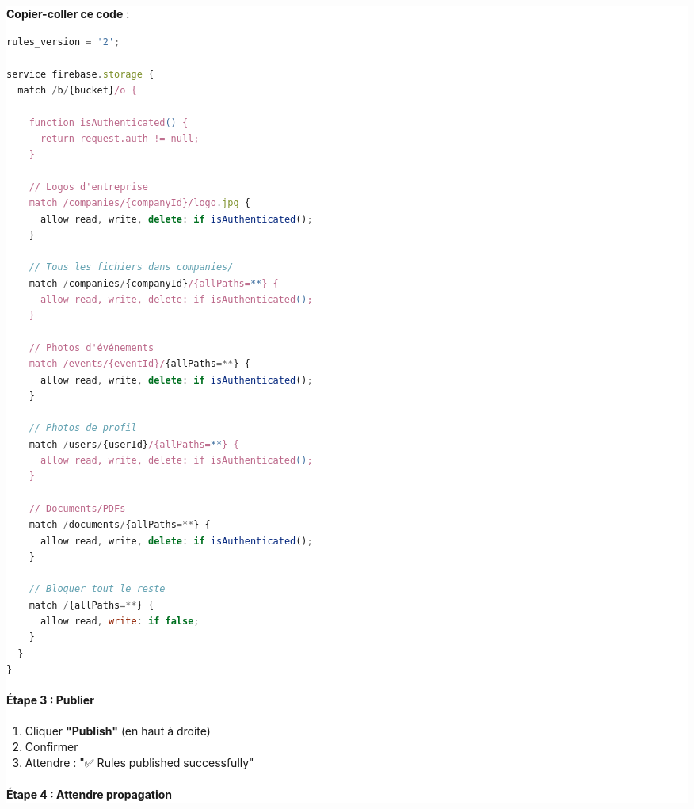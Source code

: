 **Copier-coller ce code** :

```javascript
rules_version = '2';

service firebase.storage {
  match /b/{bucket}/o {
    
    function isAuthenticated() {
      return request.auth != null;
    }
    
    // Logos d'entreprise
    match /companies/{companyId}/logo.jpg {
      allow read, write, delete: if isAuthenticated();
    }
    
    // Tous les fichiers dans companies/
    match /companies/{companyId}/{allPaths=**} {
      allow read, write, delete: if isAuthenticated();
    }
    
    // Photos d'événements
    match /events/{eventId}/{allPaths=**} {
      allow read, write, delete: if isAuthenticated();
    }
    
    // Photos de profil
    match /users/{userId}/{allPaths=**} {
      allow read, write, delete: if isAuthenticated();
    }
    
    // Documents/PDFs
    match /documents/{allPaths=**} {
      allow read, write, delete: if isAuthenticated();
    }
    
    // Bloquer tout le reste
    match /{allPaths=**} {
      allow read, write: if false;
    }
  }
}
```

#### Étape 3 : Publier

1. Cliquer **"Publish"** (en haut à droite)
2. Confirmer
3. Attendre : "✅ Rules published successfully"

#### Étape 4 : Attendre propagation
